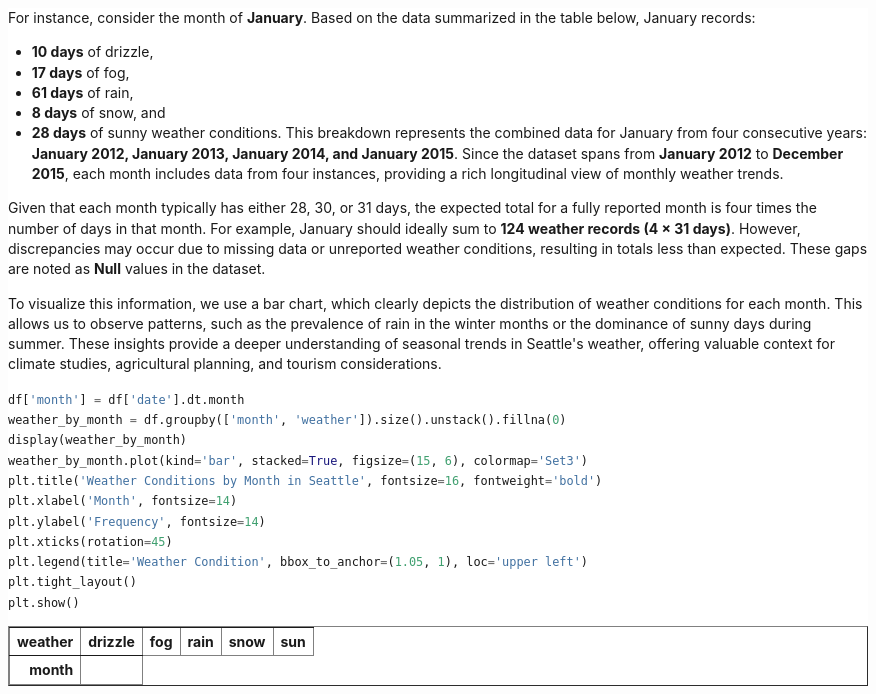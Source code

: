 For instance, consider the month of **January**. Based on the data summarized in the table below, January records:

- **10 days** of drizzle,
- **17 days** of fog,
- **61 days** of rain,
- **8 days** of snow, and
- **28 days** of sunny weather conditions.
This breakdown represents the combined data for January from four consecutive years: **January 2012, January 2013, January 2014, and January 2015**. Since the dataset spans from **January 2012** to **December 2015**, each month includes data from four instances, providing a rich longitudinal view of monthly weather trends.

Given that each month typically has either 28, 30, or 31 days, the expected total for a fully reported month is four times the number of days in that month. For example, January should ideally sum to **124 weather records (4 × 31 days)**. However, discrepancies may occur due to missing data or unreported weather conditions, resulting in totals less than expected. These gaps are noted as **Null** values in the dataset.

To visualize this information, we use a bar chart, which clearly depicts the distribution of weather conditions for each month. This allows us to observe patterns, such as the prevalence of rain in the winter months or the dominance of sunny days during summer. These insights provide a deeper understanding of seasonal trends in Seattle's weather, offering valuable context for climate studies, agricultural planning, and tourism considerations.


```python
df['month'] = df['date'].dt.month
weather_by_month = df.groupby(['month', 'weather']).size().unstack().fillna(0)
display(weather_by_month)
weather_by_month.plot(kind='bar', stacked=True, figsize=(15, 6), colormap='Set3')
plt.title('Weather Conditions by Month in Seattle', fontsize=16, fontweight='bold')
plt.xlabel('Month', fontsize=14)
plt.ylabel('Frequency', fontsize=14)
plt.xticks(rotation=45)
plt.legend(title='Weather Condition', bbox_to_anchor=(1.05, 1), loc='upper left')
plt.tight_layout()
plt.show()
```


<div>
<style scoped>
    .dataframe tbody tr th:only-of-type {
        vertical-align: middle;
    }

    .dataframe tbody tr th {
        vertical-align: top;
    }

    .dataframe thead th {
        text-align: right;
    }
</style>
<table border="1" class="dataframe">
  <thead>
    <tr style="text-align: right;">
      <th>weather</th>
      <th>drizzle</th>
      <th>fog</th>
      <th>rain</th>
      <th>snow</th>
      <th>sun</th>
    </tr>
    <tr>
      <th>month</th>
      <th></th>